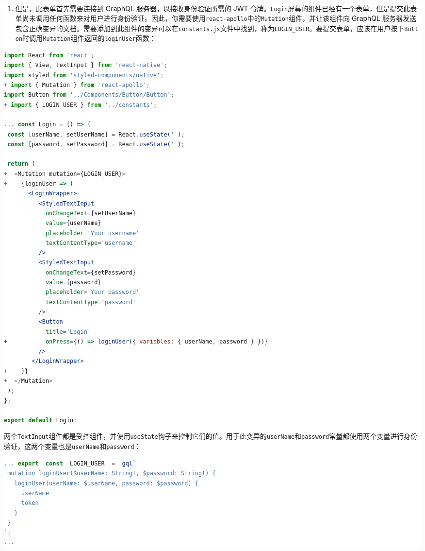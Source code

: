 1.  但是，此表单首先需要连接到 GraphQL 服务器，以接收身份验证所需的 JWT 令牌。`Login`屏幕的组件已经有一个表单，但是提交此表单尚未调用任何函数来对用户进行身份验证。因此，你需要使用`react-apollo`中的`Mutation`组件，并让该组件向 GraphQL 服务器发送包含正确变异的文档。需要添加到此组件的变异可以在`constants.js`文件中找到，称为`LOGIN_USER`。要提交表单，应该在用户按下`Button`时调用`Mutation`组件返回的`loginUser`函数：

```jsx
import React from 'react';
import { View, TextInput } from 'react-native';
import styled from 'styled-components/native';
+ import { Mutation } from 'react-apollo';
import Button from '../Components/Button/Button';
+ import { LOGIN_USER } from '../constants';

... const Login = () => {
 const [userName, setUserName] = React.useState('');
 const [password, setPassword] = React.useState('');

 return (
+  <Mutation mutation={LOGIN_USER}>
+    {loginUser => (
       <LoginWrapper>
          <StyledTextInput
            onChangeText={setUserName}
            value={userName}
            placeholder='Your username'
            textContentType='username'
          />
          <StyledTextInput
            onChangeText={setPassword}
            value={password}
            placeholder='Your password'
            textContentType='password'
          />
          <Button
            title='Login'
+           onPress={() => loginUser({ variables: { userName, password } })}
          />
        </LoginWrapper>
+    )}
+  </Mutation>
 );
};

export default Login;
```

两个`TextInput`组件都是受控组件，并使用`useState`钩子来控制它们的值。用于此变异的`userName`和`password`常量都使用两个变量进行身份验证，这两个变量也是`userName`和`password`：

```jsx
... export  const  LOGIN_USER  =  gql`
 mutation loginUser($userName: String!, $password: String!) {
   loginUser(userName: $userName, password: $password) {
     userName
     token
   }
 }
`;
...
```
